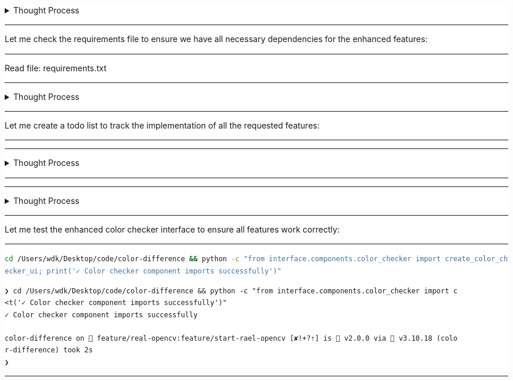 
<think><details><summary>Thought Process</summary></details></think>

---

Let me check the requirements file to ensure we have all necessary dependencies for the enhanced features:

---

Read file: requirements.txt

---

<think><details><summary>Thought Process</summary></details></think>

---

Let me create a todo list to track the implementation of all the requested features:

---



---

<think><details><summary>Thought Process</summary></details></think>

---



---

<think><details><summary>Thought Process</summary></details></think>

---

Let me test the enhanced color checker interface to ensure all features work correctly:

---

```bash
cd /Users/wdk/Desktop/code/color-difference && python -c "from interface.components.color_checker import create_color_checker_ui; print('✓ Color checker component imports successfully')"
```

```
❯ cd /Users/wdk/Desktop/code/color-difference && python -c "from interface.components.color_checker import c
<t('✓ Color checker component imports successfully')"
✓ Color checker component imports successfully

color-difference on  feature/real-opencv:feature/start-rael-opencv [✘!+?⇡] is 󰏗 v2.0.0 via  v3.10.18 (colo
r-difference) took 2s 
❯
```

---
